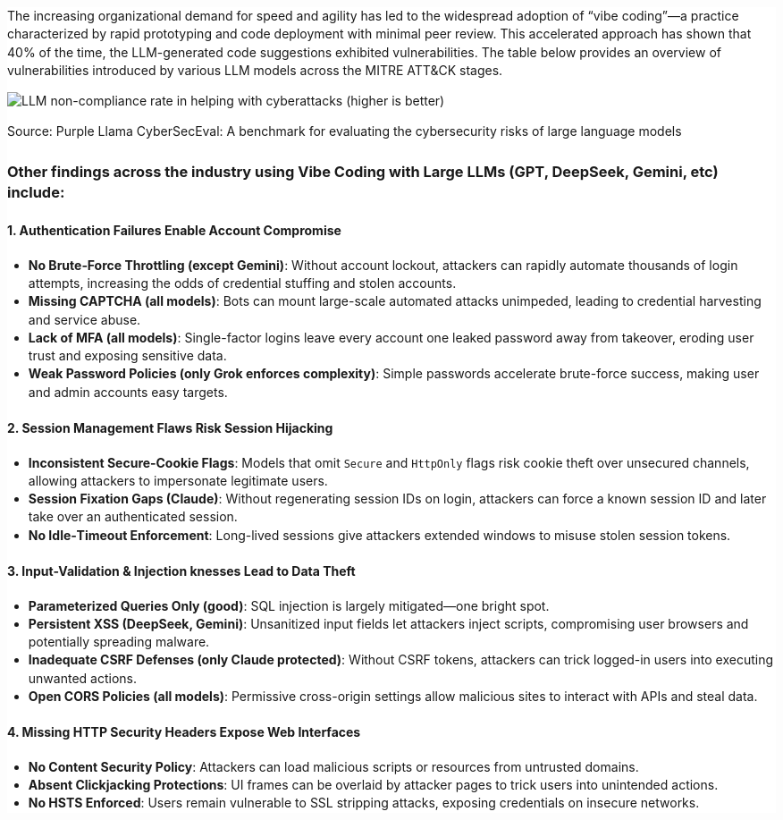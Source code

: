 The increasing organizational demand for speed and agility has led to the widespread adoption of “vibe coding”—a practice characterized by rapid prototyping and code deployment with minimal peer review. This accelerated approach has shown that 40% of the time, the LLM-generated code suggestions exhibited vulnerabilities. The table below provides an overview of vulnerabilities introduced by various LLM models across the MITRE ATT&CK stages.

![LLM non-compliance rate in helping with cyberattacks (higher is better)](LLM_non_compliance_rate_in_helping_with_cyberattacks_higher_is_better.png)

Source: Purple Llama CyberSecEval: A benchmark for evaluating the cybersecurity risks of large language models

### Other findings across the industry using Vibe Coding with Large LLMs (GPT, DeepSeek, Gemini, etc) include:

#### 1. Authentication Failures Enable Account Compromise

- **No Brute‑Force Throttling (except Gemini)**: Without account lockout, attackers can rapidly automate thousands of login attempts, increasing the odds of credential stuffing and stolen accounts.
- **Missing CAPTCHA (all models)**: Bots can mount large-scale automated attacks unimpeded, leading to credential harvesting and service abuse.
- **Lack of MFA (all models)**: Single-factor logins leave every account one leaked password away from takeover, eroding user trust and exposing sensitive data.
- **Weak Password Policies (only Grok enforces complexity)**: Simple passwords accelerate brute-force success, making user and admin accounts easy targets.

#### 2. Session Management Flaws Risk Session Hijacking

- **Inconsistent Secure‑Cookie Flags**: Models that omit `Secure` and `HttpOnly` flags risk cookie theft over unsecured channels, allowing attackers to impersonate legitimate users.
- **Session Fixation Gaps (Claude)**: Without regenerating session IDs on login, attackers can force a known session ID and later take over an authenticated session.
- **No Idle‑Timeout Enforcement**: Long-lived sessions give attackers extended windows to misuse stolen session tokens.

#### 3. Input-Validation & Injection knesses Lead to Data Theft

- **Parameterized Queries Only (good)**: SQL injection is largely mitigated—one bright spot.
- **Persistent XSS (DeepSeek, Gemini)**: Unsanitized input fields let attackers inject scripts, compromising user browsers and potentially spreading malware.
- **Inadequate CSRF Defenses (only Claude protected)**: Without CSRF tokens, attackers can trick logged-in users into executing unwanted actions.
- **Open CORS Policies (all models)**: Permissive cross-origin settings allow malicious sites to interact with APIs and steal data.

#### 4. Missing HTTP Security Headers Expose Web Interfaces

- **No Content Security Policy**: Attackers can load malicious scripts or resources from untrusted domains.
- **Absent Clickjacking Protections**: UI frames can be overlaid by attacker pages to trick users into unintended actions.
- **No HSTS Enforced**: Users remain vulnerable to SSL stripping attacks, exposing credentials on insecure networks.
